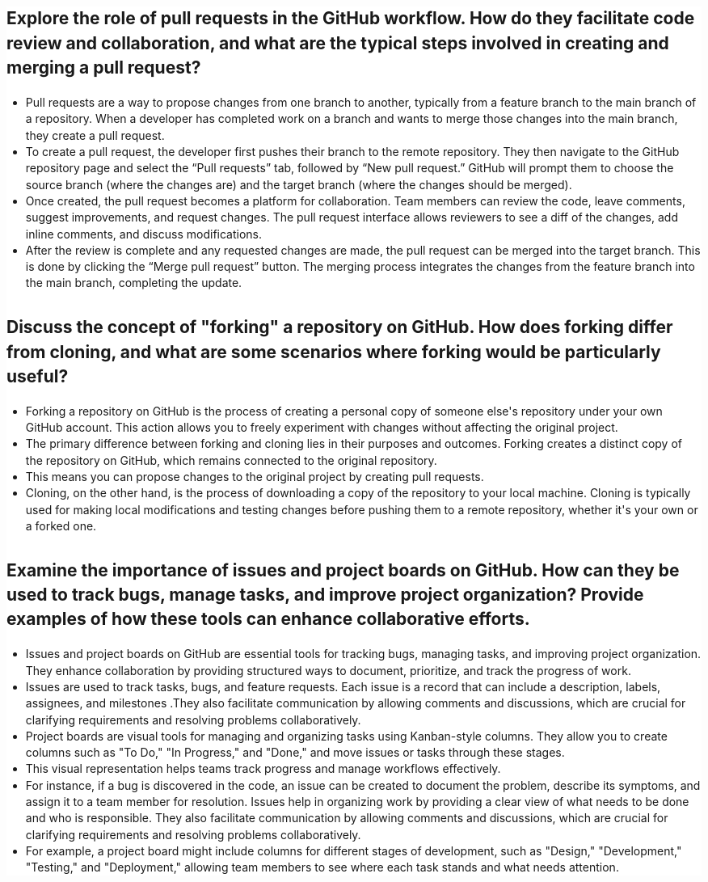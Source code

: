 ## Explore the role of pull requests in the GitHub workflow. How do they facilitate code review and collaboration, and what are the typical steps involved in creating and merging a pull request?
- Pull requests are a way to propose changes from one branch to another, typically from a feature branch to the main branch of a repository. When a developer has completed work on a branch and wants to merge those changes into the main branch, they create a pull request. 
- To create a pull request, the developer first pushes their branch to the remote repository. They then navigate to the GitHub repository page and select the “Pull requests” tab, followed by “New pull request.” GitHub will prompt them to choose the source branch (where the changes are) and the target branch (where the changes should be merged).
- Once created, the pull request becomes a platform for collaboration. Team members can review the code, leave comments, suggest improvements, and request changes. The pull request interface allows reviewers to see a diff of the changes, add inline comments, and discuss modifications.
- After the review is complete and any requested changes are made, the pull request can be merged into the target branch. This is done by clicking the “Merge pull request” button. The merging process integrates the changes from the feature branch into the main branch, completing the update. 

## Discuss the concept of "forking" a repository on GitHub. How does forking differ from cloning, and what are some scenarios where forking would be particularly useful?
- Forking a repository on GitHub is the process of creating a personal copy of someone else's repository under your own GitHub account. This action allows you to freely experiment with changes without affecting the original project.
- The primary difference between forking and cloning lies in their purposes and outcomes. Forking creates a distinct copy of the repository on GitHub, which remains connected to the original repository. 
- This means you can propose changes to the original project by creating pull requests. 
- Cloning, on the other hand, is the process of downloading a copy of the repository to your local machine. Cloning is typically used for making local modifications and testing changes before pushing them to a remote repository, whether it's your own or a forked one.

## Examine the importance of issues and project boards on GitHub. How can they be used to track bugs, manage tasks, and improve project organization? Provide examples of how these tools can enhance collaborative efforts.
- Issues and project boards on GitHub are essential tools for tracking bugs, managing tasks, and improving project organization. They enhance collaboration by providing structured ways to document, prioritize, and track the progress of work.
- Issues are used to track tasks, bugs, and feature requests. Each issue is a record that can include a description, labels, assignees, and milestones .They also facilitate communication by allowing comments and discussions, which are crucial for clarifying requirements and resolving problems collaboratively.
- Project boards are visual tools for managing and organizing tasks using Kanban-style columns. They allow you to create columns such as "To Do," "In Progress," and "Done," and move issues or tasks through these stages. 
- This visual representation helps teams track progress and manage workflows effectively.
- For instance, if a bug is discovered in the code, an issue can be created to document the problem, describe its symptoms, and assign it to a team member for resolution. Issues help in organizing work by providing a clear view of what needs to be done and who is responsible. They also facilitate communication by allowing comments and discussions, which are crucial for clarifying requirements and resolving problems collaboratively.
-  For example, a project board might include columns for different stages of development, such as "Design," "Development," "Testing," and "Deployment," allowing team members to see where each task stands and what needs attention.
